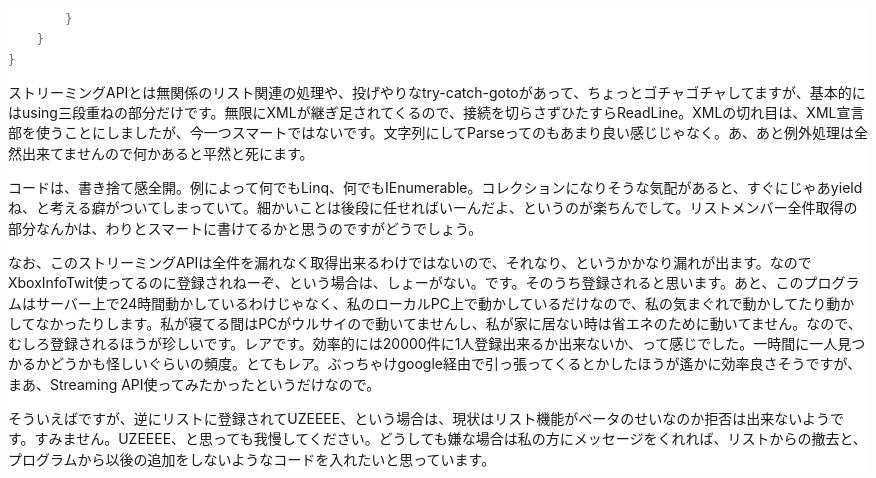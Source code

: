 ```csharp
        }
    }
}
```

ストリーミングAPIとは無関係のリスト関連の処理や、投げやりなtry-catch-gotoがあって、ちょっとゴチャゴチャしてますが、基本的にはusing三段重ねの部分だけです。無限にXMLが継ぎ足されてくるので、接続を切らさずひたすらReadLine。XMLの切れ目は、XML宣言部を使うことにしましたが、今一つスマートではないです。文字列にしてParseってのもあまり良い感じじゃなく。あ、あと例外処理は全然出来てませんので何かあると平然と死にます。

コードは、書き捨て感全開。例によって何でもLinq、何でもIEnumerable。コレクションになりそうな気配があると、すぐにじゃあyieldね、と考える癖がついてしまっていて。細かいことは後段に任せればいーんだよ、というのが楽ちんでして。リストメンバー全件取得の部分なんかは、わりとスマートに書けてるかと思うのですがどうでしょう。

なお、このストリーミングAPIは全件を漏れなく取得出来るわけではないので、それなり、というかかなり漏れが出ます。なのでXboxInfoTwit使ってるのに登録されねーぞ、という場合は、しょーがない。です。そのうち登録されると思います。あと、このプログラムはサーバー上で24時間動かしているわけじゃなく、私のローカルPC上で動かしているだけなので、私の気まぐれで動かしてたり動かしてなかったりします。私が寝てる間はPCがウルサイので動いてませんし、私が家に居ない時は省エネのために動いてません。なので、むしろ登録されるほうが珍しいです。レアです。効率的には20000件に1人登録出来るか出来ないか、って感じでした。一時間に一人見つかるかどうかも怪しいぐらいの頻度。とてもレア。ぶっちゃけgoogle経由で引っ張ってくるとかしたほうが遙かに効率良さそうですが、まあ、Streaming API使ってみたかったというだけなので。

そういえばですが、逆にリストに登録されてUZEEEE、という場合は、現状はリスト機能がベータのせいなのか拒否は出来ないようです。すみません。UZEEEE、と思っても我慢してください。どうしても嫌な場合は私の方にメッセージをくれれば、リストからの撤去と、プログラムから以後の追加をしないようなコードを入れたいと思っています。